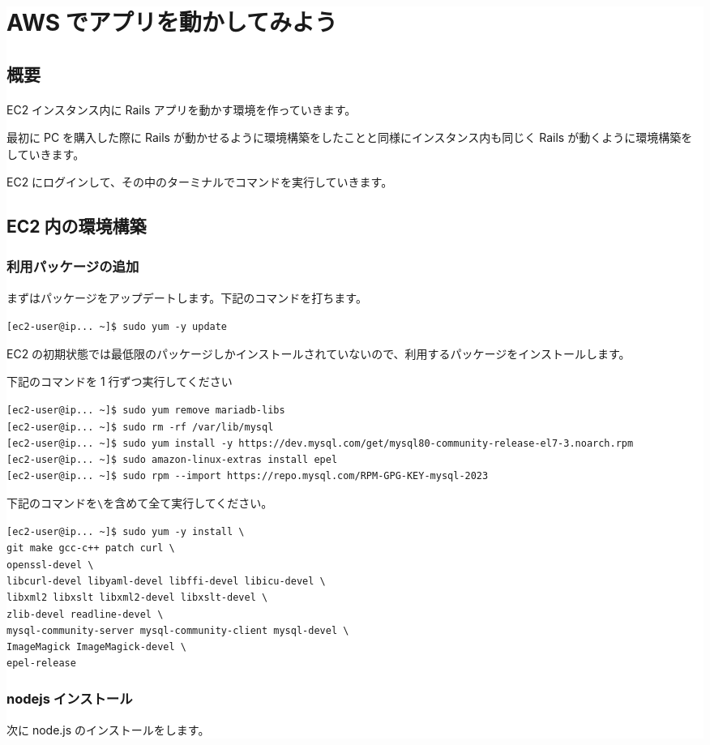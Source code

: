 # **AWS でアプリを動かしてみよう**

## **概要**

EC2 インスタンス内に Rails アプリを動かす環境を作っていきます。

最初に PC を購入した際に Rails が動かせるように環境構築をしたことと同様にインスタンス内も同じく Rails が動くように環境構築をしていきます。

EC2 にログインして、その中のターミナルでコマンドを実行していきます。

## **EC2 内の環境構築**

### **利用パッケージの追加**

まずはパッケージをアップデートします。下記のコマンドを打ちます。

```
[ec2-user@ip... ~]$ sudo yum -y update

```

EC2 の初期状態では最低限のパッケージしかインストールされていないので、利用するパッケージをインストールします。

下記のコマンドを 1 行ずつ実行してください

```
[ec2-user@ip... ~]$ sudo yum remove mariadb-libs
[ec2-user@ip... ~]$ sudo rm -rf /var/lib/mysql
[ec2-user@ip... ~]$ sudo yum install -y https://dev.mysql.com/get/mysql80-community-release-el7-3.noarch.rpm
[ec2-user@ip... ~]$ sudo amazon-linux-extras install epel
[ec2-user@ip... ~]$ sudo rpm --import https://repo.mysql.com/RPM-GPG-KEY-mysql-2023

```

下記のコマンドを`\`を含めて全て実行してください。

```
[ec2-user@ip... ~]$ sudo yum -y install \
git make gcc-c++ patch curl \
openssl-devel \
libcurl-devel libyaml-devel libffi-devel libicu-devel \
libxml2 libxslt libxml2-devel libxslt-devel \
zlib-devel readline-devel \
mysql-community-server mysql-community-client mysql-devel \
ImageMagick ImageMagick-devel \
epel-release

```

### **nodejs インストール**

次に node.js のインストールをします。
